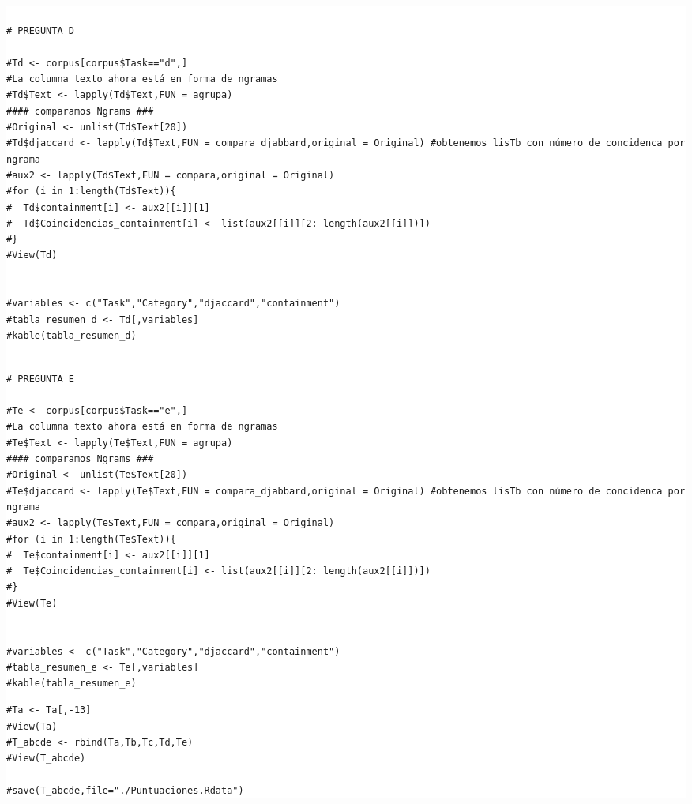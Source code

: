 ```{r,include=FALSE}

# PREGUNTA D

#Td <- corpus[corpus$Task=="d",]
#La columna texto ahora está en forma de ngramas
#Td$Text <- lapply(Td$Text,FUN = agrupa)
#### comparamos Ngrams ###
#Original <- unlist(Td$Text[20])
#Td$djaccard <- lapply(Td$Text,FUN = compara_djabbard,original = Original) #obtenemos lisTb con número de concidenca por ngrama
#aux2 <- lapply(Td$Text,FUN = compara,original = Original)
#for (i in 1:length(Td$Text)){
#  Td$containment[i] <- aux2[[i]][1]
#  Td$Coincidencias_containment[i] <- list(aux2[[i]][2: length(aux2[[i]])])
#}
#View(Td)


#variables <- c("Task","Category","djaccard","containment")
#tabla_resumen_d <- Td[,variables]
#kable(tabla_resumen_d)
```

```{r,include=FALSE,eval=FALSE}

# PREGUNTA E

#Te <- corpus[corpus$Task=="e",]
#La columna texto ahora está en forma de ngramas
#Te$Text <- lapply(Te$Text,FUN = agrupa)
#### comparamos Ngrams ###
#Original <- unlist(Te$Text[20])
#Te$djaccard <- lapply(Te$Text,FUN = compara_djabbard,original = Original) #obtenemos lisTb con número de concidenca por ngrama
#aux2 <- lapply(Te$Text,FUN = compara,original = Original)
#for (i in 1:length(Te$Text)){
#  Te$containment[i] <- aux2[[i]][1]
#  Te$Coincidencias_containment[i] <- list(aux2[[i]][2: length(aux2[[i]])])
#}
#View(Te)


#variables <- c("Task","Category","djaccard","containment")
#tabla_resumen_e <- Te[,variables]
#kable(tabla_resumen_e)
```

```{r,include=FALSE}
#Ta <- Ta[,-13]
#View(Ta)
#T_abcde <- rbind(Ta,Tb,Tc,Td,Te)
#View(T_abcde)

#save(T_abcde,file="./Puntuaciones.Rdata")
```
